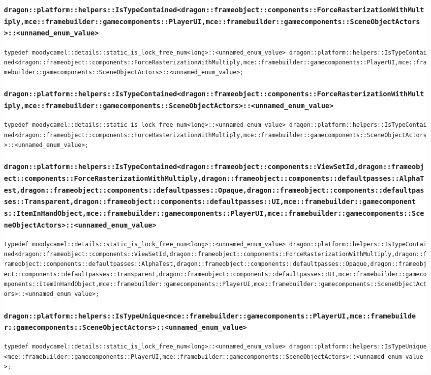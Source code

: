 ### `dragon::platform::helpers::IsTypeContained<dragon::frameobject::components::ForceRasterizationWithMultiply,mce::framebuilder::gamecomponents::PlayerUI,mce::framebuilder::gamecomponents::SceneObjectActors>::<unnamed_enum_value>`
```
typedef moodycamel::details::static_is_lock_free_num<long>::<unnamed_enum_value> dragon::platform::helpers::IsTypeContained<dragon::frameobject::components::ForceRasterizationWithMultiply,mce::framebuilder::gamecomponents::PlayerUI,mce::framebuilder::gamecomponents::SceneObjectActors>::<unnamed_enum_value>;

```

### `dragon::platform::helpers::IsTypeContained<dragon::frameobject::components::ForceRasterizationWithMultiply,mce::framebuilder::gamecomponents::SceneObjectActors>::<unnamed_enum_value>`
```
typedef moodycamel::details::static_is_lock_free_num<long>::<unnamed_enum_value> dragon::platform::helpers::IsTypeContained<dragon::frameobject::components::ForceRasterizationWithMultiply,mce::framebuilder::gamecomponents::SceneObjectActors>::<unnamed_enum_value>;

```

### `dragon::platform::helpers::IsTypeContained<dragon::frameobject::components::ViewSetId,dragon::frameobject::components::ForceRasterizationWithMultiply,dragon::frameobject::components::defaultpasses::AlphaTest,dragon::frameobject::components::defaultpasses::Opaque,dragon::frameobject::components::defaultpasses::Transparent,dragon::frameobject::components::defaultpasses::UI,mce::framebuilder::gamecomponents::ItemInHandObject,mce::framebuilder::gamecomponents::PlayerUI,mce::framebuilder::gamecomponents::SceneObjectActors>::<unnamed_enum_value>`
```
typedef moodycamel::details::static_is_lock_free_num<long>::<unnamed_enum_value> dragon::platform::helpers::IsTypeContained<dragon::frameobject::components::ViewSetId,dragon::frameobject::components::ForceRasterizationWithMultiply,dragon::frameobject::components::defaultpasses::AlphaTest,dragon::frameobject::components::defaultpasses::Opaque,dragon::frameobject::components::defaultpasses::Transparent,dragon::frameobject::components::defaultpasses::UI,mce::framebuilder::gamecomponents::ItemInHandObject,mce::framebuilder::gamecomponents::PlayerUI,mce::framebuilder::gamecomponents::SceneObjectActors>::<unnamed_enum_value>;

```

### `dragon::platform::helpers::IsTypeUnique<mce::framebuilder::gamecomponents::PlayerUI,mce::framebuilder::gamecomponents::SceneObjectActors>::<unnamed_enum_value>`
```
typedef moodycamel::details::static_is_lock_free_num<long>::<unnamed_enum_value> dragon::platform::helpers::IsTypeUnique<mce::framebuilder::gamecomponents::PlayerUI,mce::framebuilder::gamecomponents::SceneObjectActors>::<unnamed_enum_value>;

```
